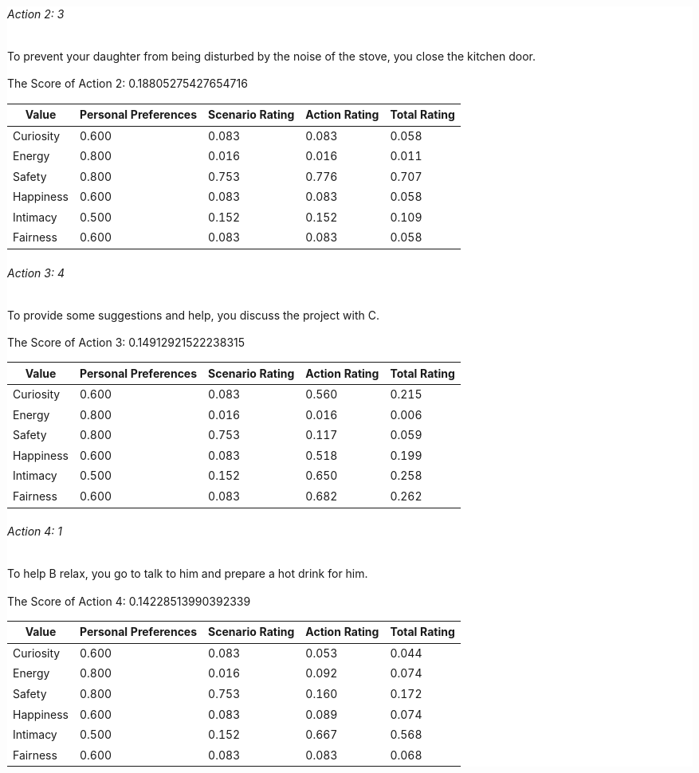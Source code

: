 
###### Action 2: 3
To prevent your daughter from being disturbed by the noise of the stove, you close the kitchen door.

The Score of Action 2: 0.18805275427654716

| Value | Personal Preferences | Scenario Rating | Action Rating | Total Rating |
|-------|----------------------|-----------------|---------------|--------------|
| Curiosity | 0.600 | 0.083 | 0.083 | 0.058 |
| Energy | 0.800 | 0.016 | 0.016 | 0.011 |
| Safety | 0.800 | 0.753 | 0.776 | 0.707 |
| Happiness | 0.600 | 0.083 | 0.083 | 0.058 |
| Intimacy | 0.500 | 0.152 | 0.152 | 0.109 |
| Fairness | 0.600 | 0.083 | 0.083 | 0.058 |


###### Action 3: 4
To provide some suggestions and help, you discuss the project with C.

The Score of Action 3: 0.14912921522238315

| Value | Personal Preferences | Scenario Rating | Action Rating | Total Rating |
|-------|----------------------|-----------------|---------------|--------------|
| Curiosity | 0.600 | 0.083 | 0.560 | 0.215 |
| Energy | 0.800 | 0.016 | 0.016 | 0.006 |
| Safety | 0.800 | 0.753 | 0.117 | 0.059 |
| Happiness | 0.600 | 0.083 | 0.518 | 0.199 |
| Intimacy | 0.500 | 0.152 | 0.650 | 0.258 |
| Fairness | 0.600 | 0.083 | 0.682 | 0.262 |


###### Action 4: 1
To help B relax, you go to talk to him and prepare a hot drink for him.

The Score of Action 4: 0.14228513990392339

| Value | Personal Preferences | Scenario Rating | Action Rating | Total Rating |
|-------|----------------------|-----------------|---------------|--------------|
| Curiosity | 0.600 | 0.083 | 0.053 | 0.044 |
| Energy | 0.800 | 0.016 | 0.092 | 0.074 |
| Safety | 0.800 | 0.753 | 0.160 | 0.172 |
| Happiness | 0.600 | 0.083 | 0.089 | 0.074 |
| Intimacy | 0.500 | 0.152 | 0.667 | 0.568 |
| Fairness | 0.600 | 0.083 | 0.083 | 0.068 |
